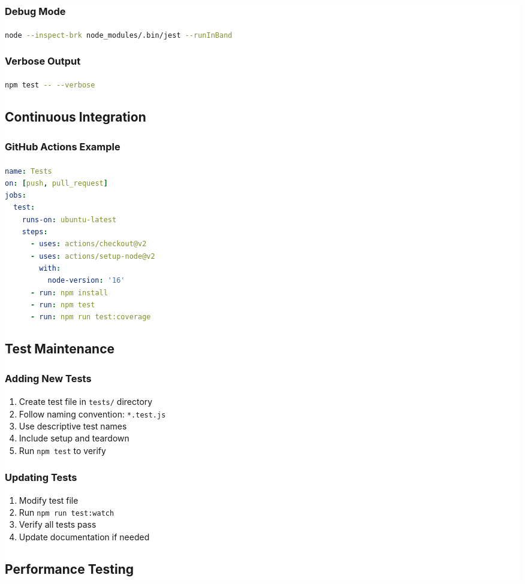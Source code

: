 ### Debug Mode

```bash
node --inspect-brk node_modules/.bin/jest --runInBand
```

### Verbose Output

```bash
npm test -- --verbose
```

## Continuous Integration

### GitHub Actions Example

```yaml
name: Tests
on: [push, pull_request]
jobs:
  test:
    runs-on: ubuntu-latest
    steps:
      - uses: actions/checkout@v2
      - uses: actions/setup-node@v2
        with:
          node-version: '16'
      - run: npm install
      - run: npm test
      - run: npm run test:coverage
```

## Test Maintenance

### Adding New Tests

1. Create test file in `tests/` directory
2. Follow naming convention: `*.test.js`
3. Use descriptive test names
4. Include setup and teardown
5. Run `npm test` to verify

### Updating Tests

1. Modify test file
2. Run `npm run test:watch`
3. Verify all tests pass
4. Update documentation if needed

## Performance Testing

